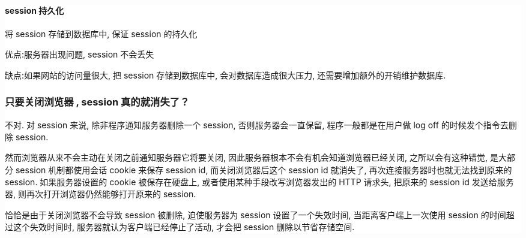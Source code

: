 #### session 持久化

将 session 存储到数据库中, 保证 session 的持久化

优点:服务器出现问题, session 不会丢失

缺点:如果网站的访问量很大, 把 session 存储到数据库中, 会对数据库造成很大压力, 还需要增加额外的开销维护数据库. 



### 只要关闭浏览器 , session 真的就消失了？

不对. 对 session 来说, 除非程序通知服务器删除一个 session, 否则服务器会一直保留, 程序一般都是在用户做 log off 的时候发个指令去删除 session. 


然而浏览器从来不会主动在关闭之前通知服务器它将要关闭, 因此服务器根本不会有机会知道浏览器已经关闭, 之所以会有这种错觉, 是大部分 session 机制都使用会话 cookie 来保存 session id, 而关闭浏览器后这个 session id 就消失了, 再次连接服务器时也就无法找到原来的 session. 如果服务器设置的 cookie 被保存在硬盘上, 或者使用某种手段改写浏览器发出的 HTTP 请求头, 把原来的 session id 发送给服务器, 则再次打开浏览器仍然能够打开原来的 session. 


恰恰是由于关闭浏览器不会导致 session 被删除, 迫使服务器为 session 设置了一个失效时间, 当距离客户端上一次使用 session 的时间超过这个失效时间时, 服务器就认为客户端已经停止了活动, 才会把 session 删除以节省存储空间. 



